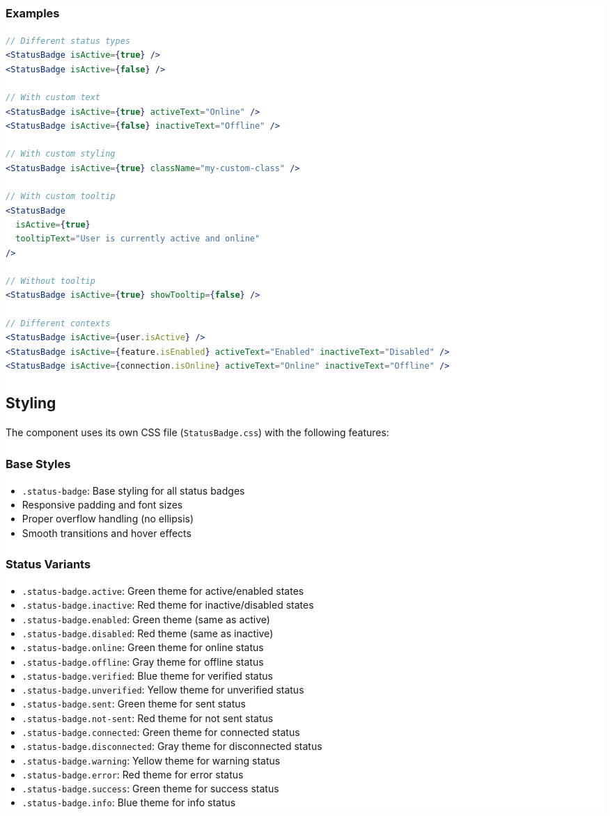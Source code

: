### Examples

```jsx
// Different status types
<StatusBadge isActive={true} />
<StatusBadge isActive={false} />

// With custom text
<StatusBadge isActive={true} activeText="Online" />
<StatusBadge isActive={false} inactiveText="Offline" />

// With custom styling
<StatusBadge isActive={true} className="my-custom-class" />

// With custom tooltip
<StatusBadge 
  isActive={true} 
  tooltipText="User is currently active and online" 
/>

// Without tooltip
<StatusBadge isActive={true} showTooltip={false} />

// Different contexts
<StatusBadge isActive={user.isActive} />
<StatusBadge isActive={feature.isEnabled} activeText="Enabled" inactiveText="Disabled" />
<StatusBadge isActive={connection.isOnline} activeText="Online" inactiveText="Offline" />
```

## Styling

The component uses its own CSS file (`StatusBadge.css`) with the following features:

### Base Styles
- `.status-badge`: Base styling for all status badges
- Responsive padding and font sizes
- Proper overflow handling (no ellipsis)
- Smooth transitions and hover effects

### Status Variants
- `.status-badge.active`: Green theme for active/enabled states
- `.status-badge.inactive`: Red theme for inactive/disabled states
- `.status-badge.enabled`: Green theme (same as active)
- `.status-badge.disabled`: Red theme (same as inactive)
- `.status-badge.online`: Green theme for online status
- `.status-badge.offline`: Gray theme for offline status
- `.status-badge.verified`: Blue theme for verified status
- `.status-badge.unverified`: Yellow theme for unverified status
- `.status-badge.sent`: Green theme for sent status
- `.status-badge.not-sent`: Red theme for not sent status
- `.status-badge.connected`: Green theme for connected status
- `.status-badge.disconnected`: Gray theme for disconnected status
- `.status-badge.warning`: Yellow theme for warning status
- `.status-badge.error`: Red theme for error status
- `.status-badge.success`: Green theme for success status
- `.status-badge.info`: Blue theme for info status
